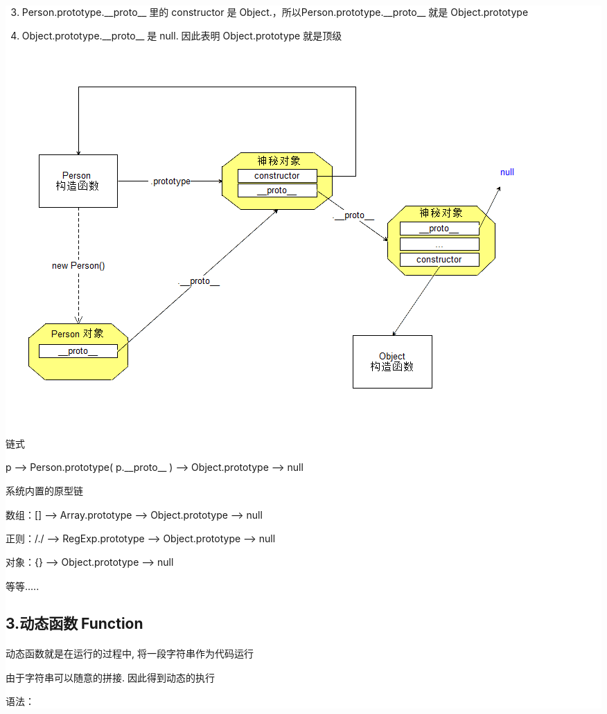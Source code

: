 3. Person.prototype.\_\_proto\_\_ 里的 constructor 是 Object.，所以Person.prototype.\_\_proto\_\_ 就是 Object.prototype

4. Object.prototype.\_\_proto\_\_ 是 null. 因此表明 Object.prototype 就是顶级

![](./img/06.PNG)

链式

p --> Person.prototype( p.\_\_proto\_\_ ) --> Object.prototype --> null

系统内置的原型链

数组：[] --> Array.prototype --> Object.prototype --> null

正则：/./ --> RegExp.prototype --> Object.prototype --> null

对象：{} --> Object.prototype --> null

等等.....

## 3.动态函数 Function

动态函数就是在运行的过程中, 将一段字符串作为代码运行

由于字符串可以随意的拼接. 因此得到动态的执行

语法：
